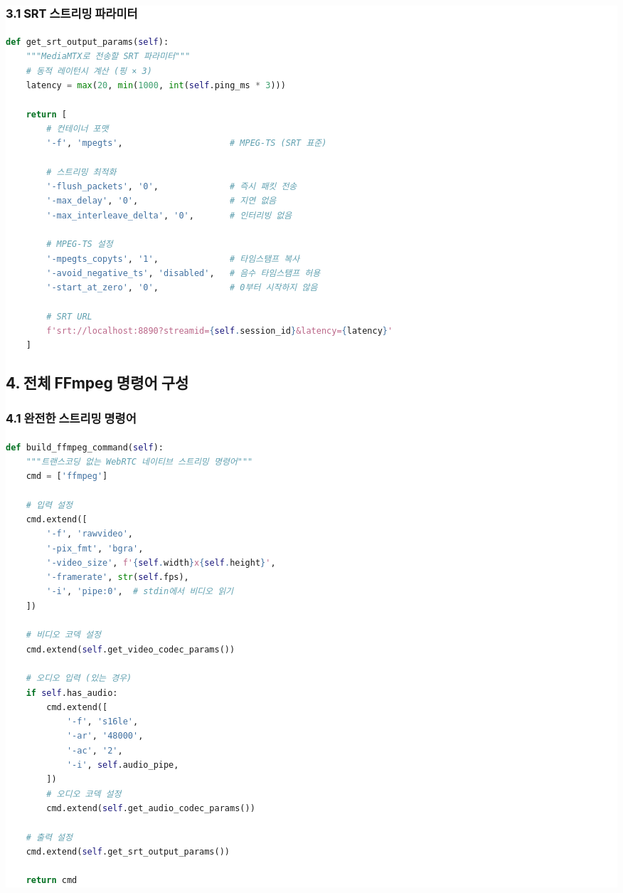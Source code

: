 ### 3.1 SRT 스트리밍 파라미터

```python
def get_srt_output_params(self):
    """MediaMTX로 전송할 SRT 파라미터"""
    # 동적 레이턴시 계산 (핑 × 3)
    latency = max(20, min(1000, int(self.ping_ms * 3)))
    
    return [
        # 컨테이너 포맷
        '-f', 'mpegts',                     # MPEG-TS (SRT 표준)
        
        # 스트리밍 최적화
        '-flush_packets', '0',              # 즉시 패킷 전송
        '-max_delay', '0',                  # 지연 없음
        '-max_interleave_delta', '0',       # 인터리빙 없음
        
        # MPEG-TS 설정
        '-mpegts_copyts', '1',              # 타임스탬프 복사
        '-avoid_negative_ts', 'disabled',   # 음수 타임스탬프 허용
        '-start_at_zero', '0',              # 0부터 시작하지 않음
        
        # SRT URL
        f'srt://localhost:8890?streamid={self.session_id}&latency={latency}'
    ]
```

## 4. 전체 FFmpeg 명령어 구성

### 4.1 완전한 스트리밍 명령어

```python
def build_ffmpeg_command(self):
    """트랜스코딩 없는 WebRTC 네이티브 스트리밍 명령어"""
    cmd = ['ffmpeg']
    
    # 입력 설정
    cmd.extend([
        '-f', 'rawvideo',
        '-pix_fmt', 'bgra',
        '-video_size', f'{self.width}x{self.height}',
        '-framerate', str(self.fps),
        '-i', 'pipe:0',  # stdin에서 비디오 읽기
    ])
    
    # 비디오 코덱 설정
    cmd.extend(self.get_video_codec_params())
    
    # 오디오 입력 (있는 경우)
    if self.has_audio:
        cmd.extend([
            '-f', 's16le',
            '-ar', '48000',
            '-ac', '2',
            '-i', self.audio_pipe,
        ])
        # 오디오 코덱 설정
        cmd.extend(self.get_audio_codec_params())
    
    # 출력 설정
    cmd.extend(self.get_srt_output_params())
    
    return cmd
```